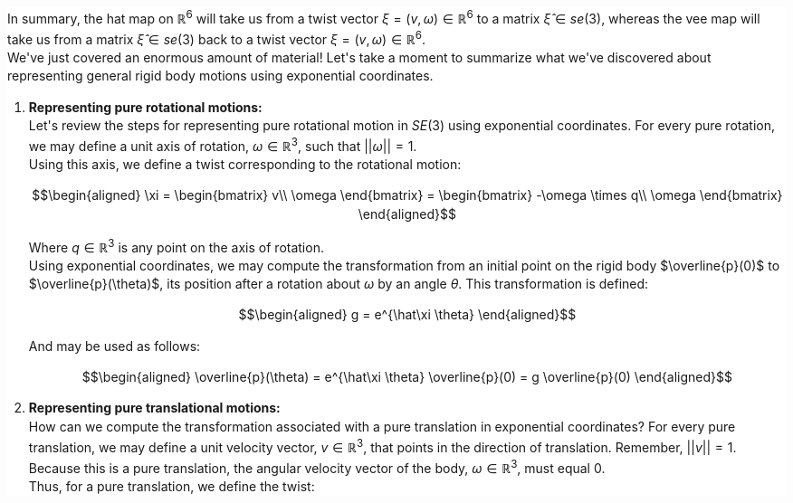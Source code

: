 In summary, the hat map on $\mathbb{R}^6$ will take us from a twist
vector $\xi = (v, \omega) \in \mathbb{R}^6$ to a matrix
$\hat\xi \in se(3)$, whereas the vee map will take us from a matrix
$\hat\xi \in se(3)$ back to a twist vector
$\xi = (v, \omega) \in \mathbb{R}^6$.\
We've just covered an enormous amount of material! Let's take a moment
to summarize what we've discovered about representing general rigid body
motions using exponential coordinates.

1.  **Representing pure rotational motions:**\
    Let's review the steps for representing pure rotational motion in
    $SE(3)$ using exponential coordinates. For every pure rotation, we
    may define a unit axis of rotation, $\omega \in \mathbb{R}^3$, such
    that $||\omega|| = 1$.\
    Using this axis, we define a twist corresponding to the rotational
    motion: 
    
    $$\begin{aligned}
            \xi = 
            \begin{bmatrix}
                v\\
                \omega
            \end{bmatrix}
            = 
            \begin{bmatrix}
                -\omega \times q\\
                \omega
            \end{bmatrix}
    \end{aligned}$$ 
    
    Where $q\in \mathbb{R}^3$ is any point on the axis
    of rotation.\
    Using exponential coordinates, we may compute the transformation
    from an initial point on the rigid body $\overline{p}(0)$ to
    $\overline{p}(\theta)$, its position after a rotation about $\omega$
    by an angle $\theta$. This transformation is defined:
    
    $$\begin{aligned}
            g = e^{\hat\xi \theta}
    \end{aligned}$$ 
    
    And may be used as follows: 
    
    $$\begin{aligned}
            \overline{p}(\theta) =  e^{\hat\xi \theta} \overline{p}(0) = g \overline{p}(0)
    \end{aligned}$$

2.  **Representing pure translational motions:**\
    How can we compute the transformation associated with a pure
    translation in exponential coordinates? For every pure translation,
    we may define a unit velocity vector, $v \in \mathbb{R}^3$, that
    points in the direction of translation. Remember, $||v|| = 1$.
    Because this is a pure translation, the angular velocity vector of
    the body, $\omega \in \mathbb{R}^3$, must equal 0.\
    Thus, for a pure translation, we define the twist: 
    